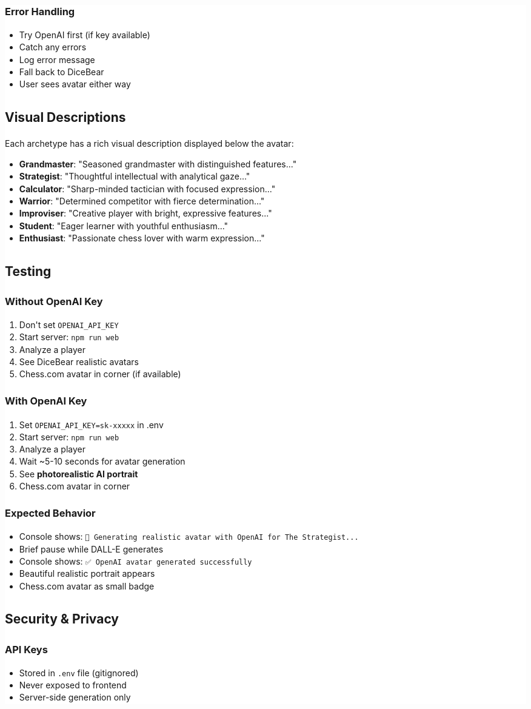 ### Error Handling
- Try OpenAI first (if key available)
- Catch any errors
- Log error message
- Fall back to DiceBear
- User sees avatar either way

## Visual Descriptions

Each archetype has a rich visual description displayed below the avatar:

- **Grandmaster**: "Seasoned grandmaster with distinguished features..."
- **Strategist**: "Thoughtful intellectual with analytical gaze..."
- **Calculator**: "Sharp-minded tactician with focused expression..."
- **Warrior**: "Determined competitor with fierce determination..."
- **Improviser**: "Creative player with bright, expressive features..."
- **Student**: "Eager learner with youthful enthusiasm..."
- **Enthusiast**: "Passionate chess lover with warm expression..."

## Testing

### Without OpenAI Key
1. Don't set `OPENAI_API_KEY`
2. Start server: `npm run web`
3. Analyze a player
4. See DiceBear realistic avatars
5. Chess.com avatar in corner (if available)

### With OpenAI Key
1. Set `OPENAI_API_KEY=sk-xxxxx` in .env
2. Start server: `npm run web`
3. Analyze a player
4. Wait ~5-10 seconds for avatar generation
5. See **photorealistic AI portrait**
6. Chess.com avatar in corner

### Expected Behavior
- Console shows: `🎨 Generating realistic avatar with OpenAI for The Strategist...`
- Brief pause while DALL-E generates
- Console shows: `✅ OpenAI avatar generated successfully`
- Beautiful realistic portrait appears
- Chess.com avatar as small badge

## Security & Privacy

### API Keys
- Stored in `.env` file (gitignored)
- Never exposed to frontend
- Server-side generation only
